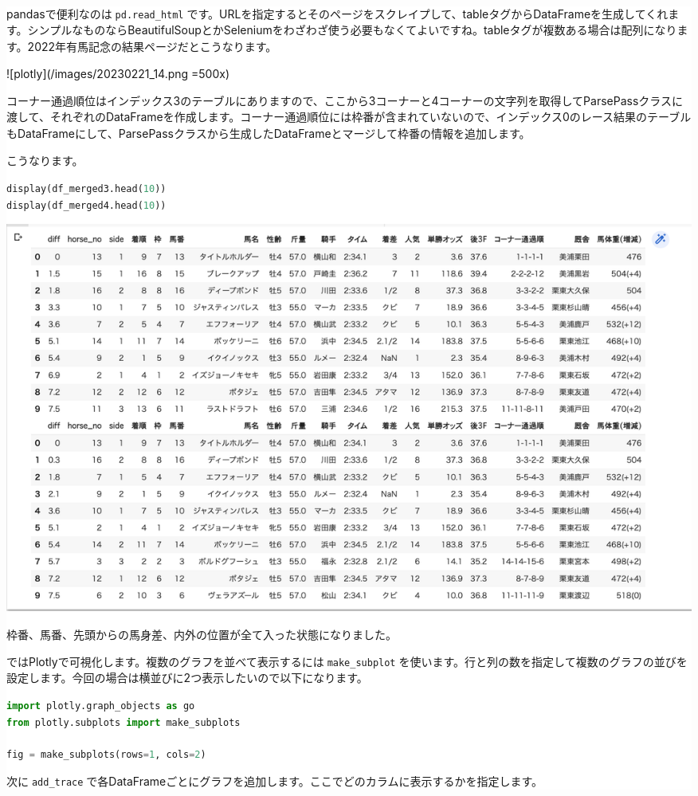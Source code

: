 pandasで便利なのは `pd.read_html` です。URLを指定するとそのページをスクレイプして、tableタグからDataFrameを生成してくれます。シンプルなものならBeautifulSoupとかSeleniumをわざわざ使う必要もなくてよいですね。tableタグが複数ある場合は配列になります。2022年有馬記念の結果ページだとこうなります。

![plotly](/images/20230221_14.png =500x)

コーナー通過順位はインデックス3のテーブルにありますので、ここから3コーナーと4コーナーの文字列を取得してParsePassクラスに渡して、それぞれのDataFrameを作成します。コーナー通過順位には枠番が含まれていないので、インデックス0のレース結果のテーブルもDataFrameにして、ParsePassクラスから生成したDataFrameとマージして枠番の情報を追加します。

こうなります。

```python
display(df_merged3.head(10))
display(df_merged4.head(10))
```

![plotly](/images/20230221_16.png)

枠番、馬番、先頭からの馬身差、内外の位置が全て入った状態になりました。

ではPlotlyで可視化します。複数のグラフを並べて表示するには `make_subplot` を使います。行と列の数を指定して複数のグラフの並びを設定します。今回の場合は横並びに2つ表示したいので以下になります。

```python
import plotly.graph_objects as go
from plotly.subplots import make_subplots

fig = make_subplots(rows=1, cols=2)
```

次に `add_trace` で各DataFrameごとにグラフを追加します。ここでどのカラムに表示するかを指定します。

